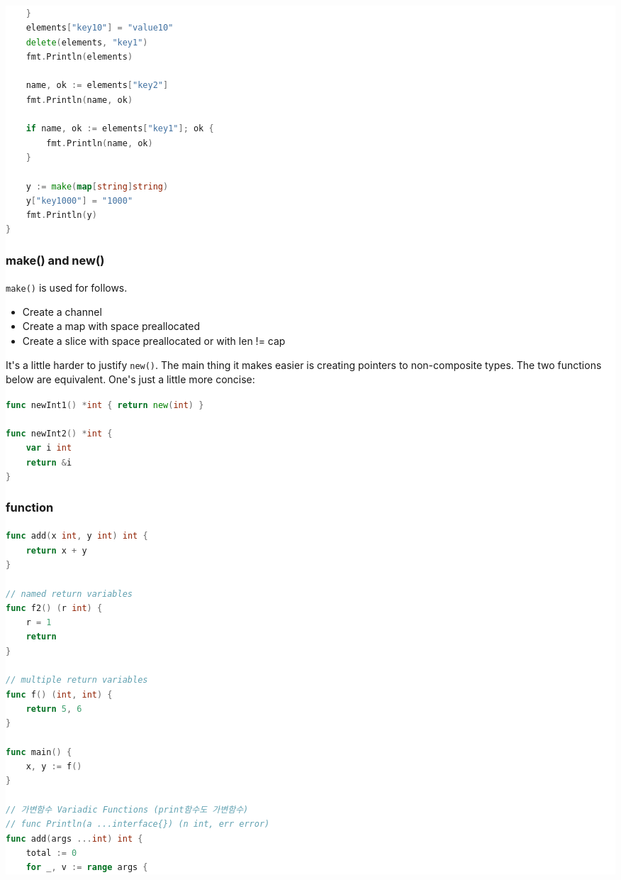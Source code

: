 ```go
    }
    elements["key10"] = "value10"
    delete(elements, "key1")
    fmt.Println(elements)

    name, ok := elements["key2"]
    fmt.Println(name, ok)

    if name, ok := elements["key1"]; ok {
        fmt.Println(name, ok)
    }

    y := make(map[string]string)
    y["key1000"] = "1000"
    fmt.Println(y)
}
```

### make() and new()

`make()` is used for follows.

- Create a channel
- Create a map with space preallocated
- Create a slice with space preallocated or with len != cap

It's a little harder to justify `new()`. The main thing it makes easier is creating pointers to non-composite types. The two functions below are equivalent. One's just a little more concise:

```go
func newInt1() *int { return new(int) }

func newInt2() *int {
    var i int
    return &i
}
```

### function

```go
func add(x int, y int) int {
    return x + y
}

// named return variables
func f2() (r int) {
    r = 1
    return
}

// multiple return variables
func f() (int, int) {
    return 5, 6
}

func main() {
    x, y := f()
}

// 가변함수 Variadic Functions (print함수도 가변함수)
// func Println(a ...interface{}) (n int, err error)
func add(args ...int) int {
    total := 0
    for _, v := range args {
```